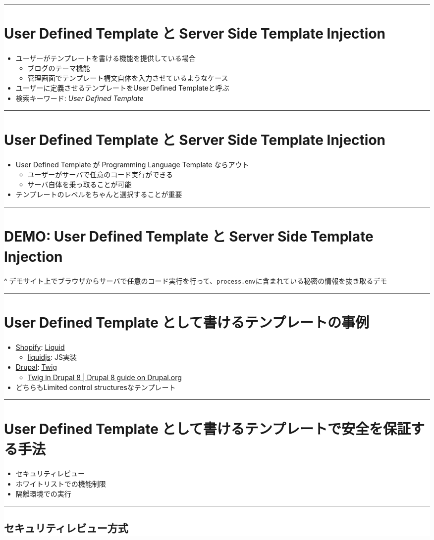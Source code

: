 ----

# User Defined Template と Server Side Template Injection

- ユーザーがテンプレートを書ける機能を提供している場合
    - ブログのテーマ機能
    - 管理画面でテンプレート構文自体を入力させているようなケース
- ユーザーに定義させるテンプレートをUser Defined Templateと呼ぶ
- 検索キーワード: *User Defined Template*

----

# User Defined Template と Server Side Template Injection

- User Defined Template が Programming Language Template ならアウト
    - ユーザーがサーバで任意のコード実行ができる
    - サーバ自体を乗っ取ることが可能
- テンプレートのレベルをちゃんと選択することが重要

----

# DEMO: User Defined Template と Server Side Template Injection

^ デモサイト上でブラウザからサーバで任意のコード実行を行って、`process.env`に含まれている秘密の情報を抜き取るデモ

----

# User Defined Template として書けるテンプレートの事例

- [Shopify](https://www.shopify.jp/): [Liquid](https://shopify.github.io/liquid/basics/introduction/)
    - [liquidjs](https://github.com/harttle/liquidjs): JS実装
- [Drupal](https://www.drupal.org/): [Twig](https://twig.symfony.com/doc/1.x/)
    - [Twig in Drupal 8 | Drupal 8 guide on Drupal.org](https://www.drupal.org/docs/8/theming/twig)
- どちらもLimited control structuresなテンプレート

----

# User Defined Template として書けるテンプレートで安全を保証する手法

- セキュリティレビュー
- ホワイトリストでの機能制限
- 隔離環境での実行

----

## セキュリティレビュー方式
